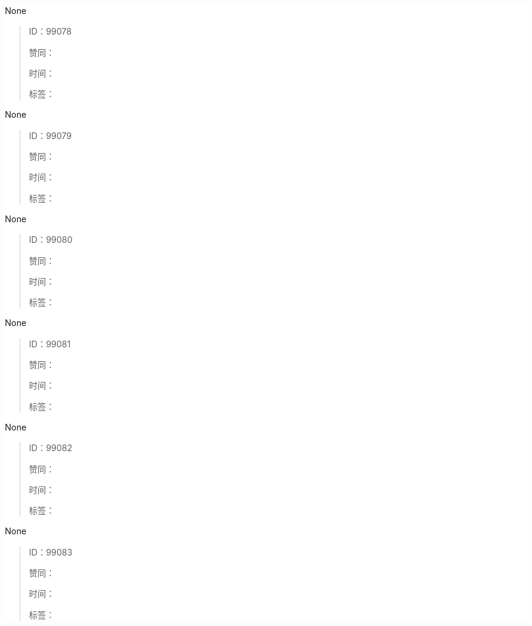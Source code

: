 None

> ID：99078
> 
> 赞同：
> 
> 时间：
> 
> 标签：

None

> ID：99079
> 
> 赞同：
> 
> 时间：
> 
> 标签：

None

> ID：99080
> 
> 赞同：
> 
> 时间：
> 
> 标签：

None

> ID：99081
> 
> 赞同：
> 
> 时间：
> 
> 标签：

None

> ID：99082
> 
> 赞同：
> 
> 时间：
> 
> 标签：

None

> ID：99083
> 
> 赞同：
> 
> 时间：
> 
> 标签：
